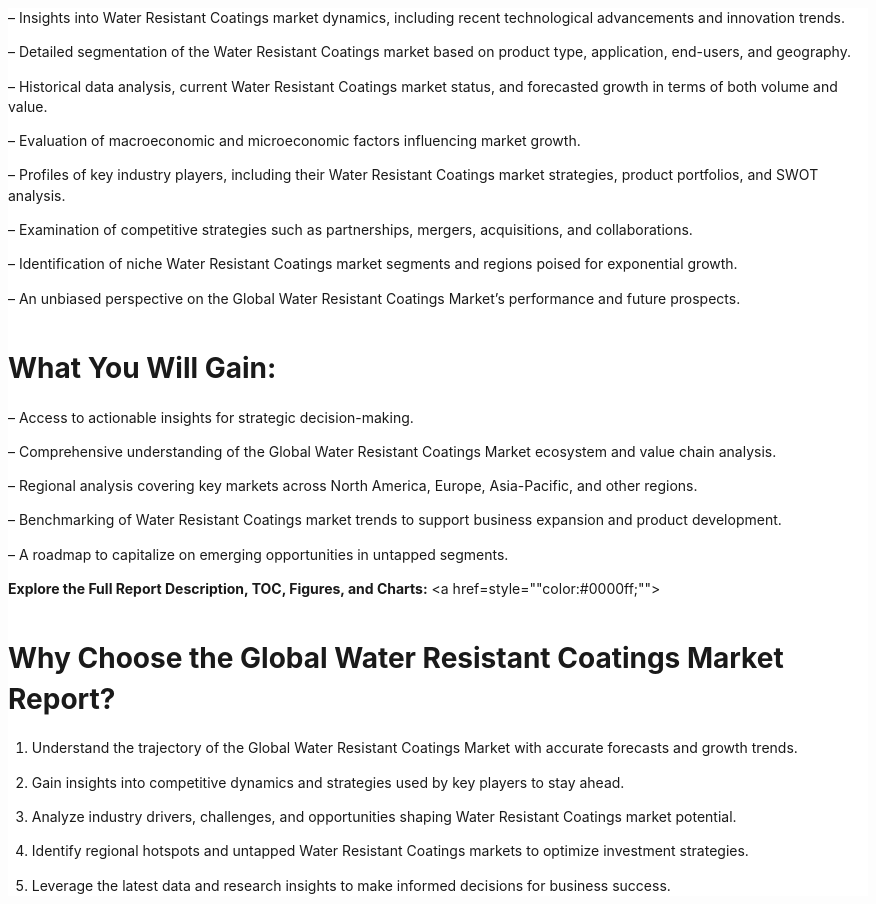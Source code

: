 – Insights into Water Resistant Coatings market dynamics, including recent technological advancements and innovation trends.

– Detailed segmentation of the Water Resistant Coatings market based on product type, application, end-users, and geography.

– Historical data analysis, current Water Resistant Coatings market status, and forecasted growth in terms of both volume and value.

– Evaluation of macroeconomic and microeconomic factors influencing market growth.

– Profiles of key industry players, including their Water Resistant Coatings market strategies, product portfolios, and SWOT analysis.

– Examination of competitive strategies such as partnerships, mergers, acquisitions, and collaborations.

– Identification of niche Water Resistant Coatings market segments and regions poised for exponential growth.

– An unbiased perspective on the Global Water Resistant Coatings Market’s performance and future prospects.

# <strong>What You Will Gain:</strong>

– Access to actionable insights for strategic decision-making.

– Comprehensive understanding of the Global Water Resistant Coatings Market ecosystem and value chain analysis.

– Regional analysis covering key markets across North America, Europe, Asia-Pacific, and other regions.

– Benchmarking of Water Resistant Coatings market trends to support business expansion and product development.

– A roadmap to capitalize on emerging opportunities in untapped segments.

<strong>Explore the Full Report Description, TOC, Figures, and Charts:</strong>
<a href=style=""color:#0000ff;""></a>

# <strong>Why Choose the Global Water Resistant Coatings Market Report?</strong>

1. Understand the trajectory of the Global Water Resistant Coatings Market with accurate forecasts and growth trends.

2. Gain insights into competitive dynamics and strategies used by key players to stay ahead.

3. Analyze industry drivers, challenges, and opportunities shaping Water Resistant Coatings market potential.

4. Identify regional hotspots and untapped Water Resistant Coatings markets to optimize investment strategies.

5. Leverage the latest data and research insights to make informed decisions for business success.
